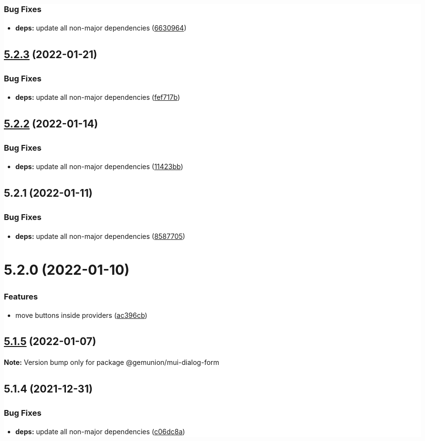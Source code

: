 ### Bug Fixes

- **deps:** update all non-major dependencies ([6630964](https://github.com/ethberry/mui-packages/commit/6630964cef9cb8dc2c6a8d0bf05f837e2374ea21))

## [5.2.3](https://github.com/ethberry/mui-packages/compare/@gemunion/mui-dialog-form@5.2.2...@gemunion/mui-dialog-form@5.2.3) (2022-01-21)

### Bug Fixes

- **deps:** update all non-major dependencies ([fef717b](https://github.com/ethberry/mui-packages/commit/fef717b72883ff4809b0a47f254ea8d327f583ea))

## [5.2.2](https://github.com/ethberry/mui-packages/compare/@gemunion/mui-dialog-form@5.2.1...@gemunion/mui-dialog-form@5.2.2) (2022-01-14)

### Bug Fixes

- **deps:** update all non-major dependencies ([11423bb](https://github.com/ethberry/mui-packages/commit/11423bb49e0c6b0b00db2f5093e290faa38403b6))

## 5.2.1 (2022-01-11)

### Bug Fixes

- **deps:** update all non-major dependencies ([8587705](https://github.com/ethberry/mui-packages/commit/858770531e24908893c975f9616f9dd394d8162b))

# 5.2.0 (2022-01-10)

### Features

- move buttons inside providers ([ac396cb](https://github.com/ethberry/mui-packages/commit/ac396cbd919f77512277cc5f94522156a36a435c))

## [5.1.5](https://github.com/ethberry/mui-packages/compare/@gemunion/mui-dialog-form@5.1.4...@gemunion/mui-dialog-form@5.1.5) (2022-01-07)

**Note:** Version bump only for package @gemunion/mui-dialog-form

## 5.1.4 (2021-12-31)

### Bug Fixes

- **deps:** update all non-major dependencies ([c06dc8a](https://github.com/ethberry/mui-packages/commit/c06dc8ae39e93003a9005c0ab7d1ad2610d48a8b))
